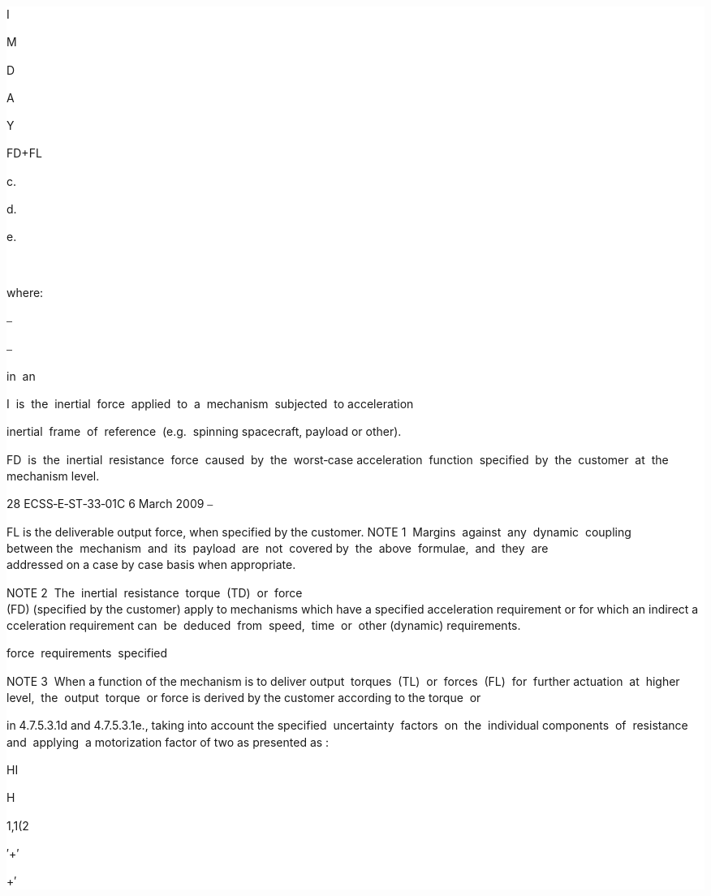 I

M

D

A

Y

FD+FL 

c.

d.

e.

 

where: 

⎯

⎯

in  an 

I  is  the  inertial  force  applied  to  a  mechanism  subjected  to acceleration 

inertial  frame  of  reference  (e.g.  spinning spacecraft, payload or other). 

FD  is  the  inertial  resistance  force  caused  by  the  worst‐case acceleration  function  specified  by  the  customer  at  the  mechanism level. 

28 ECSS‐E‐ST‐33‐01C 6 March 2009 ⎯

FL is the deliverable output force, when specified by the customer. NOTE 1  Margins  against  any  dynamic  coupling  between the  mechanism  and  its  payload  are  not  covered by  the  above  formulae,  and  they  are  addressed on a case by case basis when appropriate. 

NOTE 2  The  inertial  resistance  torque  (TD)  or  force  (FD) (specified by the customer) apply to mechanisms which have a specified acceleration requirement or for which an indirect acceleration requirement can  be  deduced  from  speed,  time  or  other (dynamic) requirements. 

force  requirements  specified 

NOTE 3  When a function of the mechanism is to deliver output  torques  (TL)  or  forces  (FL)  for  further actuation  at  higher  level,  the  output  torque  or force is derived by the customer according to the torque  or 

in 4.7.5.3.1d and 4.7.5.3.1e., taking into account the specified  uncertainty  factors  on  the  individual components  of  resistance  and  applying  a motorization factor of two as presented as :  

HI

H

1,1(2

′+′

+′
